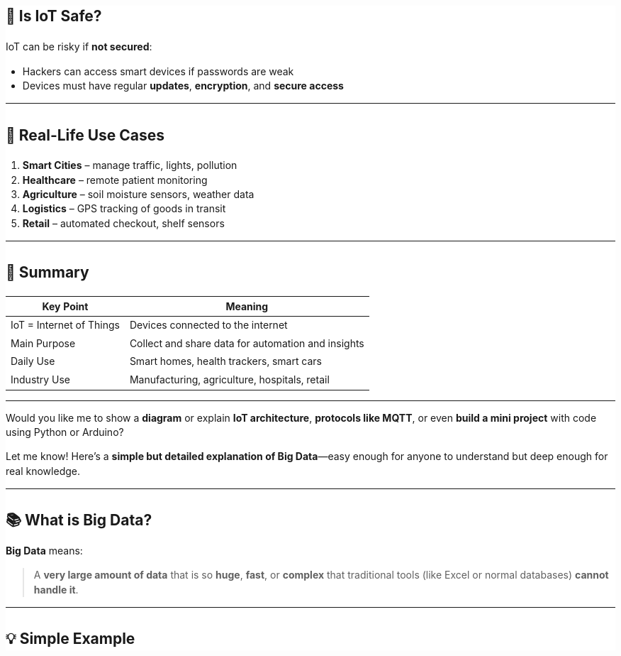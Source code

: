 
## 🔐 Is IoT Safe?

IoT can be risky if **not secured**:

* Hackers can access smart devices if passwords are weak
* Devices must have regular **updates**, **encryption**, and **secure access**

---

## 🧭 Real-Life Use Cases

1. **Smart Cities** – manage traffic, lights, pollution
2. **Healthcare** – remote patient monitoring
3. **Agriculture** – soil moisture sensors, weather data
4. **Logistics** – GPS tracking of goods in transit
5. **Retail** – automated checkout, shelf sensors

---

## 📌 Summary

| Key Point                | Meaning                                            |
| ------------------------ | -------------------------------------------------- |
| IoT = Internet of Things | Devices connected to the internet                  |
| Main Purpose             | Collect and share data for automation and insights |
| Daily Use                | Smart homes, health trackers, smart cars           |
| Industry Use             | Manufacturing, agriculture, hospitals, retail      |

---

Would you like me to show a **diagram** or explain **IoT architecture**, **protocols like MQTT**, or even **build a mini project** with code using Python or Arduino?

Let me know!
Here’s a **simple but detailed explanation of Big Data**—easy enough for anyone to understand but deep enough for real knowledge.

---

## 📚 What is **Big Data**?

**Big Data** means:

> A **very large amount of data** that is so **huge**, **fast**, or **complex** that traditional tools (like Excel or normal databases) **cannot handle it**.

---

## 💡 Simple Example
